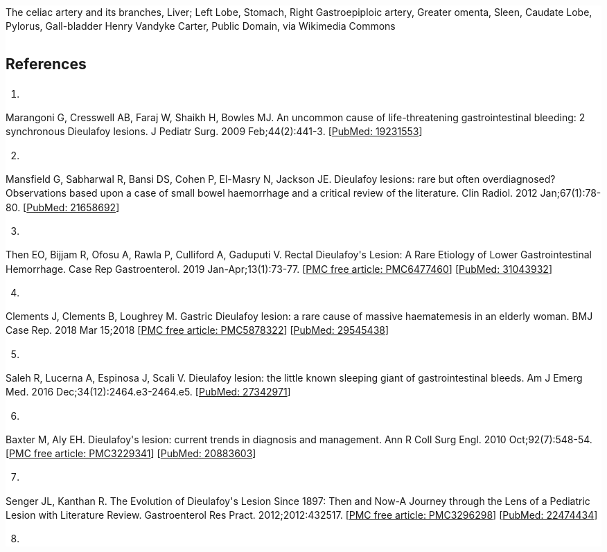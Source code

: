 The celiac artery and its branches, Liver; Left Lobe, Stomach, Right Gastroepiploic artery, Greater omenta, Sleen, Caudate Lobe, Pylorus, Gall-bladder Henry Vandyke Carter, Public Domain, via Wikimedia Commons 

## References

1.
    

Marangoni G, Cresswell AB, Faraj W, Shaikh H, Bowles MJ. An uncommon cause of life-threatening gastrointestinal bleeding: 2 synchronous Dieulafoy lesions. J Pediatr Surg. 2009 Feb;44(2):441-3. [[PubMed: 19231553](https://pubmed.ncbi.nlm.nih.gov/19231553)]

2.
    

Mansfield G, Sabharwal R, Bansi DS, Cohen P, El-Masry N, Jackson JE. Dieulafoy lesions: rare but often overdiagnosed? Observations based upon a case of small bowel haemorrhage and a critical review of the literature. Clin Radiol. 2012 Jan;67(1):78-80. [[PubMed: 21658692](https://pubmed.ncbi.nlm.nih.gov/21658692)]

3.
    

Then EO, Bijjam R, Ofosu A, Rawla P, Culliford A, Gaduputi V. Rectal Dieulafoy's Lesion: A Rare Etiology of Lower Gastrointestinal Hemorrhage. Case Rep Gastroenterol. 2019 Jan-Apr;13(1):73-77. [[PMC free article: PMC6477460](/pmc/articles/PMC6477460/)] [[PubMed: 31043932](https://pubmed.ncbi.nlm.nih.gov/31043932)]

4.
    

Clements J, Clements B, Loughrey M. Gastric Dieulafoy lesion: a rare cause of massive haematemesis in an elderly woman. BMJ Case Rep. 2018 Mar 15;2018 [[PMC free article: PMC5878322](/pmc/articles/PMC5878322/)] [[PubMed: 29545438](https://pubmed.ncbi.nlm.nih.gov/29545438)]

5.
    

Saleh R, Lucerna A, Espinosa J, Scali V. Dieulafoy lesion: the little known sleeping giant of gastrointestinal bleeds. Am J Emerg Med. 2016 Dec;34(12):2464.e3-2464.e5. [[PubMed: 27342971](https://pubmed.ncbi.nlm.nih.gov/27342971)]

6.
    

Baxter M, Aly EH. Dieulafoy's lesion: current trends in diagnosis and management. Ann R Coll Surg Engl. 2010 Oct;92(7):548-54. [[PMC free article: PMC3229341](/pmc/articles/PMC3229341/)] [[PubMed: 20883603](https://pubmed.ncbi.nlm.nih.gov/20883603)]

7.
    

Senger JL, Kanthan R. The Evolution of Dieulafoy's Lesion Since 1897: Then and Now-A Journey through the Lens of a Pediatric Lesion with Literature Review. Gastroenterol Res Pract. 2012;2012:432517. [[PMC free article: PMC3296298](/pmc/articles/PMC3296298/)] [[PubMed: 22474434](https://pubmed.ncbi.nlm.nih.gov/22474434)]

8.
    
